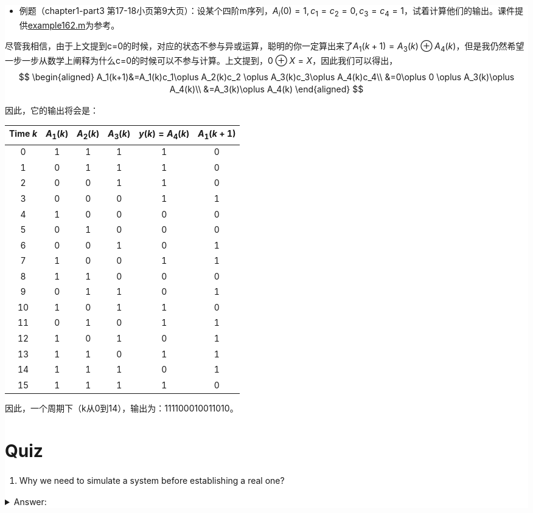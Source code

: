 * 例题（chapter1-part3 第17-18小页第9大页）：设某个四阶m序列，$A_i(0)=1,c_1=c_2=0,c_3=c_4=1$，试着计算他们的输出。课件提供[example162.m](../../matcodes/cpt1/example162.m)为参考。

尽管我相信，由于上文提到c=0的时候，对应的状态不参与异或运算，聪明的你一定算出来了$A_1(k+1)=A_3(k)\oplus A_4(k)$，但是我仍然希望一步一步从数学上阐释为什么c=0的时候可以不参与计算。上文提到，$0\oplus X=X$，因此我们可以得出，
$$
\begin{aligned}
A_1(k+1)&=A_1(k)c_1\oplus A_2(k)c_2 \oplus A_3(k)c_3\oplus A_4(k)c_4\\
&=0\oplus 0 \oplus A_3(k)\oplus A_4(k)\\
&=A_3(k)\oplus A_4(k)
\end{aligned}
$$

因此，它的输出将会是：

| Time $k$ | $A_1(k)$ | $A_2(k)$ | $A_3(k)$ | $y(k)=A_4(k)$ | $A_1(k+1)$ |
| :------: | :------: | :------: | :------: | :------: | :--------: |
|    0     |    1     |    1     |    1     |    1     |     0      |
|    1     |    0     |    1     |    1     |    1     |     0      |
| 2 | 0 | 0 | 1 | 1 |     0      |
| 3 | 0 | 0 | 0 | 1 |     1      |
| 4 | 1 | 0 | 0 | 0 |     0      |
| 5 | 0 | 1 | 0 | 0 |     0      |
| 6 | 0 | 0 | 1 | 0 |     1      |
| 7 | 1 | 0 | 0 | 1 |     1      |
| 8 | 1 | 1 | 0 | 0 |     0      |
| 9 | 0 | 1 | 1 | 0 |     1      |
| 10 | 1 | 0 | 1 | 1 |     0      |
| 11 | 0 | 1 | 0 | 1 |     1      |
| 12 | 1 | 0 | 1 | 0 |     1      |
| 13 | 1 | 1 | 0 | 1 |     1      |
| 14 | 1 | 1 | 1 | 0 |     1      |
|15|1|1|1|1|0|

因此，一个周期下（k从0到14），输出为：111100010011010。

# Quiz

1. Why we need to simulate a system before establishing a real one?

<details><summary>Answer:</summary></details>
